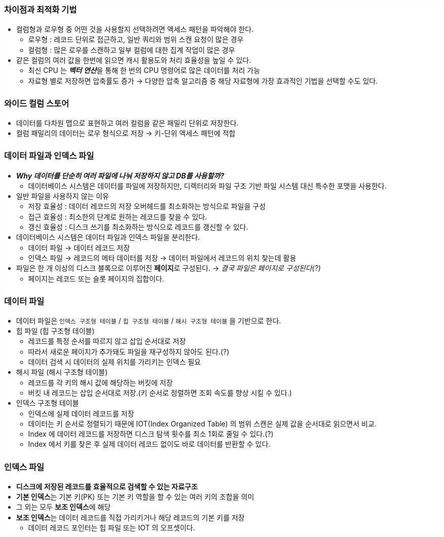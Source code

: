 ### 차이점과 최적화 기법

- 컬럼형과 로우형 중 어떤 것을 사용할지 선택하려면 액세스 패턴을 파악해야 한다.
    - 로우형 : 레코드 단위로 접근하고, 일반 쿼리와 범위 스캔 요청이 많은 경우
    - 컬럼형 : 많은 로우를 스캔하고 일부 컬럼에 대한 집계 작업이 많은 경우
- 같은 컬럼의 여러 값을 한번에 읽으면 캐시 활용도와 처리 효율성을 높일 수 있다.
    - 최신 CPU 는 ***벡터 연산***을 통해 한 번의 CPU 명령어로 많은 데이터를 처리 가능
    - 자료형 별로 저장하면 압축률도 증가 → 다양한 압축 알고리즘 중 해당 자료형에 가장 효과적인 기법을 선택할 수도 있다.


### 와이드 컬럼 스토어

- 데이터를 다차원 맵으로 표현하고 여러 컬럼을 같은 패밀리 단위로 저장한다.
- 컬럼 패밀리의 데이터는 로우 형식으로 저장 → 키-단위 액세스 패턴에 적합

### 데이터 파일과 인덱스 파일

- ***Why 데이터를 단순히 여러 파일에 나눠 저장하지 않고 DB를 사용할까?***
    - 데이터베이스 시스템은 데이터를 파일에 저장하지만, 디렉터리와 파일 구조 기반 파일 시스템 대신 특수한 포맷을 사용한다.
- 일반 파일을 사용하지 않는 이유
    - 저장 효율성 : 데이터 레코드의 저장 오버헤드를 최소화하는 방식으로 파일을 구성
    - 접근 효율성 : 최소한의 단계로 원하는 레코드를 찾을 수 있다.
    - 갱신 효율성 : 디스크 쓰기를 최소화하는 방식으로 레코드를 갱신할 수 있다.
- 데이터베이스 시스템은 데이터 파일과 인덱스 파일을 분리한다.
    - 데이터 파일 → 데이터 레코드 저장
    - 인덱스 파일 → 레코드의 메타 데이터를 저장 → 데이터 파일에서 레코드의 위치 찾는데 활용
- 파일은 한 개 이상의 디스크 블록으로 이루어진 **페이지**로 구성된다. → *결국 파일은 페이지로 구성된다(?)*
    - 페이지는 레코드 또는 슬롯 페이지의 집합이다.

### 데이터 파일

- 데이터 파일은 `인덱스 구조형 테이블` / `힙 구조형 테이블` / `해시 구조형 테이블` 을 기반으로 한다.
- 힙 파일 (힙 구조형 테이블)
    - 레코드를 특정 순서를 따르지 않고 삽입 순서대로 저장
    - 따라서 새로운 페이지가 추가돼도 파일을 재구성하지 않아도 된다.(?)
    - 데이터 검색 시 데이터의 실제 위치를 가리키는 인덱스 필요
- 해시 파일 (해시 구조형 테이블)
    - 레코드를 각 키의 해시 값에 해당하는 버킷에 저장
    - 버킷 내 레코드는 삽입 순서대로 저장.(키 순서로 정렬하면 조회 속도를 향상 시킬 수 있다.)
- 인덱스 구조형 테이블
    - 인덱스에 실제 데이터 레코드를 저장
    - 데이터는 키 순서로 정렬되기 때문에 IOT(Index Organized Table) 의 범위 스캔은 실제 값을 순서대로 읽으면서 비교.
    - Index 에 데이터 레코드를 저장하면 디스크 탐색 횟수를 최소 1회로 줄일 수 있다.(?)
    - Index 에서 키를 찾은 후 실제 데이터 레코드 없이도 바로 데이터를 반환할 수 있다.

### 인덱스 파일

- **디스크에 저장된 레코드를 효율적으로 검색할 수 있는 자료구조**
- **기본 인덱스**는 기본 키(PK) 또는 기본 키 역할을 할 수 있는 여러 키의 조합을 의미
- 그 외는 모두 **보조 인덱스**에 해당
- **보조 인덱스**는 데이터 레코드를 직접 가리키거나 해당 레코드의 기본 키를 저장
    - 데이터 레코드 포인터는 힙 파일 또는 IOT 의 오프셋이다.

